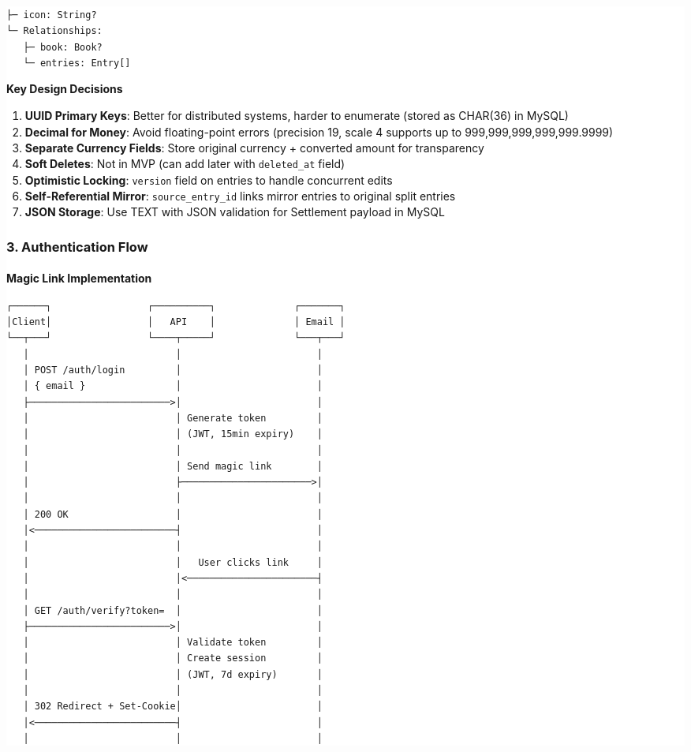 ```
├─ icon: String?
└─ Relationships:
   ├─ book: Book?
   └─ entries: Entry[]
```

**Key Design Decisions**

1. **UUID Primary Keys**: Better for distributed systems, harder to enumerate (stored as CHAR(36) in MySQL)
2. **Decimal for Money**: Avoid floating-point errors (precision 19, scale 4 supports up to 999,999,999,999,999.9999)
3. **Separate Currency Fields**: Store original currency + converted amount for transparency
4. **Soft Deletes**: Not in MVP (can add later with `deleted_at` field)
5. **Optimistic Locking**: `version` field on entries to handle concurrent edits
6. **Self-Referential Mirror**: `source_entry_id` links mirror entries to original split entries
7. **JSON Storage**: Use TEXT with JSON validation for Settlement payload in MySQL

### 3. Authentication Flow

**Magic Link Implementation**

```
┌──────┐                 ┌──────────┐              ┌───────┐
│Client│                 │   API    │              │ Email │
└──┬───┘                 └────┬─────┘              └───┬───┘
   │                          │                        │
   │ POST /auth/login         │                        │
   │ { email }                │                        │
   ├─────────────────────────>│                        │
   │                          │ Generate token         │
   │                          │ (JWT, 15min expiry)    │
   │                          │                        │
   │                          │ Send magic link        │
   │                          ├───────────────────────>│
   │                          │                        │
   │ 200 OK                   │                        │
   │<─────────────────────────┤                        │
   │                          │                        │
   │                          │   User clicks link     │
   │                          │<───────────────────────┤
   │                          │                        │
   │ GET /auth/verify?token=  │                        │
   ├─────────────────────────>│                        │
   │                          │ Validate token         │
   │                          │ Create session         │
   │                          │ (JWT, 7d expiry)       │
   │                          │                        │
   │ 302 Redirect + Set-Cookie│                        │
   │<─────────────────────────┤                        │
   │                          │                        │
```
